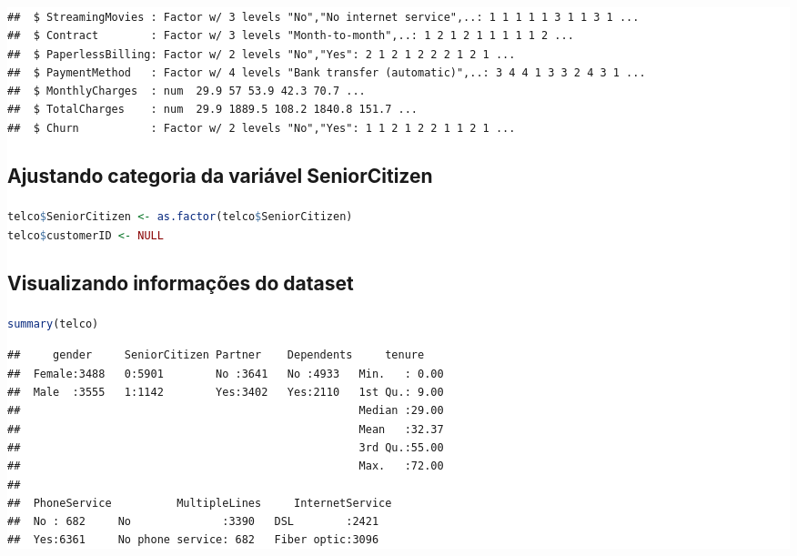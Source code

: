     ##  $ StreamingMovies : Factor w/ 3 levels "No","No internet service",..: 1 1 1 1 1 3 1 1 3 1 ...
    ##  $ Contract        : Factor w/ 3 levels "Month-to-month",..: 1 2 1 2 1 1 1 1 1 2 ...
    ##  $ PaperlessBilling: Factor w/ 2 levels "No","Yes": 2 1 2 1 2 2 2 1 2 1 ...
    ##  $ PaymentMethod   : Factor w/ 4 levels "Bank transfer (automatic)",..: 3 4 4 1 3 3 2 4 3 1 ...
    ##  $ MonthlyCharges  : num  29.9 57 53.9 42.3 70.7 ...
    ##  $ TotalCharges    : num  29.9 1889.5 108.2 1840.8 151.7 ...
    ##  $ Churn           : Factor w/ 2 levels "No","Yes": 1 1 2 1 2 2 1 1 2 1 ...

## Ajustando categoria da variável SeniorCitizen

``` r
telco$SeniorCitizen <- as.factor(telco$SeniorCitizen)
telco$customerID <- NULL
```

## Visualizando informações do dataset

``` r
summary(telco)
```

    ##     gender     SeniorCitizen Partner    Dependents     tenure     
    ##  Female:3488   0:5901        No :3641   No :4933   Min.   : 0.00  
    ##  Male  :3555   1:1142        Yes:3402   Yes:2110   1st Qu.: 9.00  
    ##                                                    Median :29.00  
    ##                                                    Mean   :32.37  
    ##                                                    3rd Qu.:55.00  
    ##                                                    Max.   :72.00  
    ##                                                                   
    ##  PhoneService          MultipleLines     InternetService
    ##  No : 682     No              :3390   DSL        :2421  
    ##  Yes:6361     No phone service: 682   Fiber optic:3096  